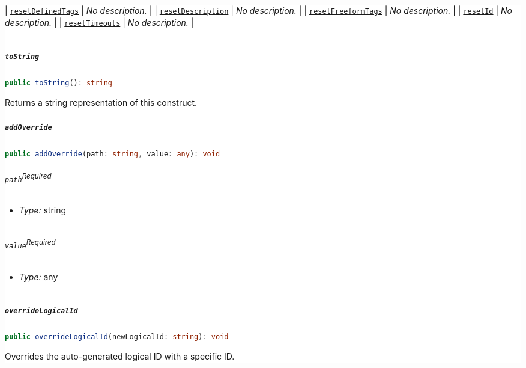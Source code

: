 | <code><a href="#rhizo-co-terraform-provider-oci.certificatesManagementCertificate.CertificatesManagementCertificate.resetDefinedTags">resetDefinedTags</a></code> | *No description.* |
| <code><a href="#rhizo-co-terraform-provider-oci.certificatesManagementCertificate.CertificatesManagementCertificate.resetDescription">resetDescription</a></code> | *No description.* |
| <code><a href="#rhizo-co-terraform-provider-oci.certificatesManagementCertificate.CertificatesManagementCertificate.resetFreeformTags">resetFreeformTags</a></code> | *No description.* |
| <code><a href="#rhizo-co-terraform-provider-oci.certificatesManagementCertificate.CertificatesManagementCertificate.resetId">resetId</a></code> | *No description.* |
| <code><a href="#rhizo-co-terraform-provider-oci.certificatesManagementCertificate.CertificatesManagementCertificate.resetTimeouts">resetTimeouts</a></code> | *No description.* |

---

##### `toString` <a name="toString" id="rhizo-co-terraform-provider-oci.certificatesManagementCertificate.CertificatesManagementCertificate.toString"></a>

```typescript
public toString(): string
```

Returns a string representation of this construct.

##### `addOverride` <a name="addOverride" id="rhizo-co-terraform-provider-oci.certificatesManagementCertificate.CertificatesManagementCertificate.addOverride"></a>

```typescript
public addOverride(path: string, value: any): void
```

###### `path`<sup>Required</sup> <a name="path" id="rhizo-co-terraform-provider-oci.certificatesManagementCertificate.CertificatesManagementCertificate.addOverride.parameter.path"></a>

- *Type:* string

---

###### `value`<sup>Required</sup> <a name="value" id="rhizo-co-terraform-provider-oci.certificatesManagementCertificate.CertificatesManagementCertificate.addOverride.parameter.value"></a>

- *Type:* any

---

##### `overrideLogicalId` <a name="overrideLogicalId" id="rhizo-co-terraform-provider-oci.certificatesManagementCertificate.CertificatesManagementCertificate.overrideLogicalId"></a>

```typescript
public overrideLogicalId(newLogicalId: string): void
```

Overrides the auto-generated logical ID with a specific ID.
